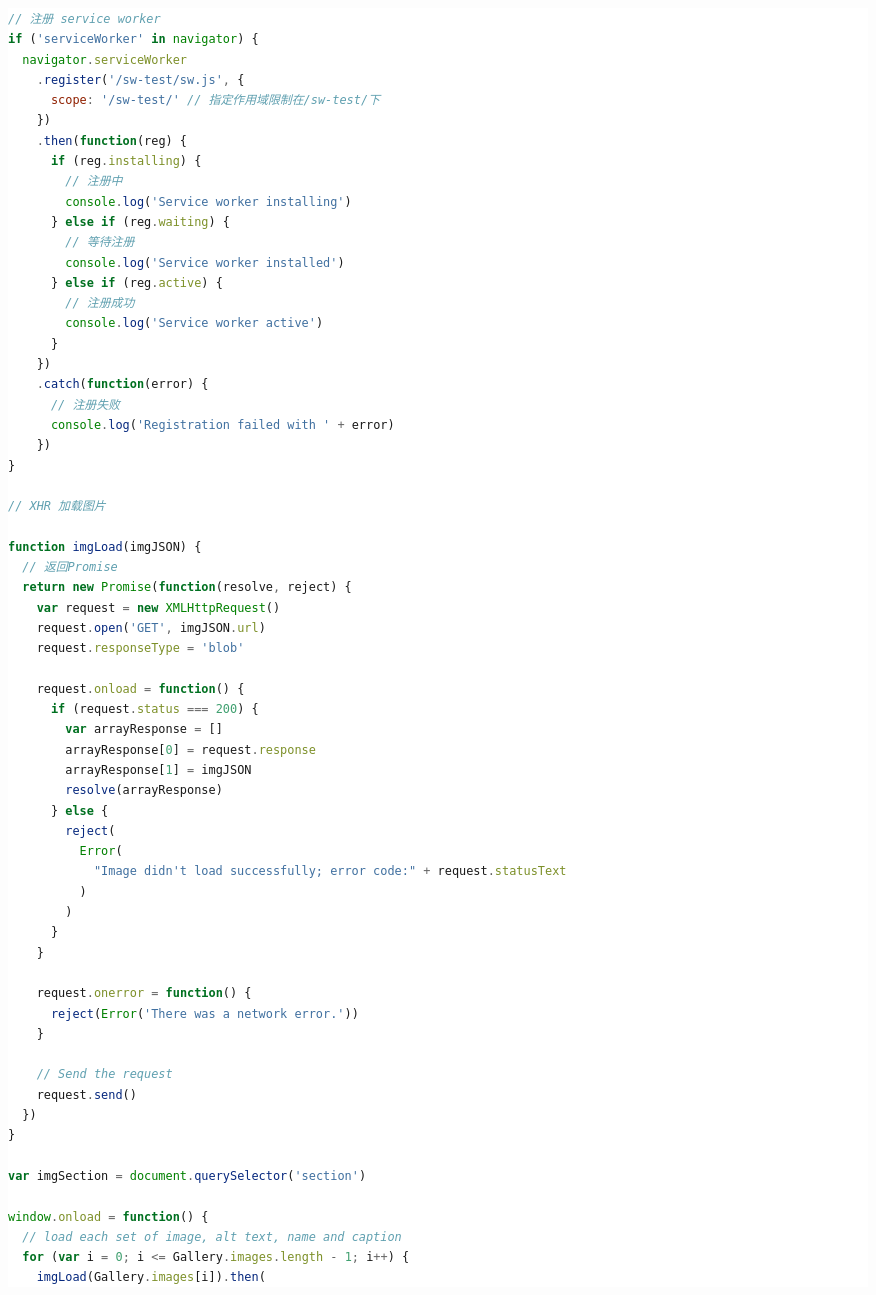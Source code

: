 ```js
// 注册 service worker
if ('serviceWorker' in navigator) {
  navigator.serviceWorker
    .register('/sw-test/sw.js', {
      scope: '/sw-test/' // 指定作用域限制在/sw-test/下
    })
    .then(function(reg) {
      if (reg.installing) {
        // 注册中
        console.log('Service worker installing')
      } else if (reg.waiting) {
        // 等待注册
        console.log('Service worker installed')
      } else if (reg.active) {
        // 注册成功
        console.log('Service worker active')
      }
    })
    .catch(function(error) {
      // 注册失败
      console.log('Registration failed with ' + error)
    })
}

// XHR 加载图片

function imgLoad(imgJSON) {
  // 返回Promise
  return new Promise(function(resolve, reject) {
    var request = new XMLHttpRequest()
    request.open('GET', imgJSON.url)
    request.responseType = 'blob'

    request.onload = function() {
      if (request.status === 200) {
        var arrayResponse = []
        arrayResponse[0] = request.response
        arrayResponse[1] = imgJSON
        resolve(arrayResponse)
      } else {
        reject(
          Error(
            "Image didn't load successfully; error code:" + request.statusText
          )
        )
      }
    }

    request.onerror = function() {
      reject(Error('There was a network error.'))
    }

    // Send the request
    request.send()
  })
}

var imgSection = document.querySelector('section')

window.onload = function() {
  // load each set of image, alt text, name and caption
  for (var i = 0; i <= Gallery.images.length - 1; i++) {
    imgLoad(Gallery.images[i]).then(
```